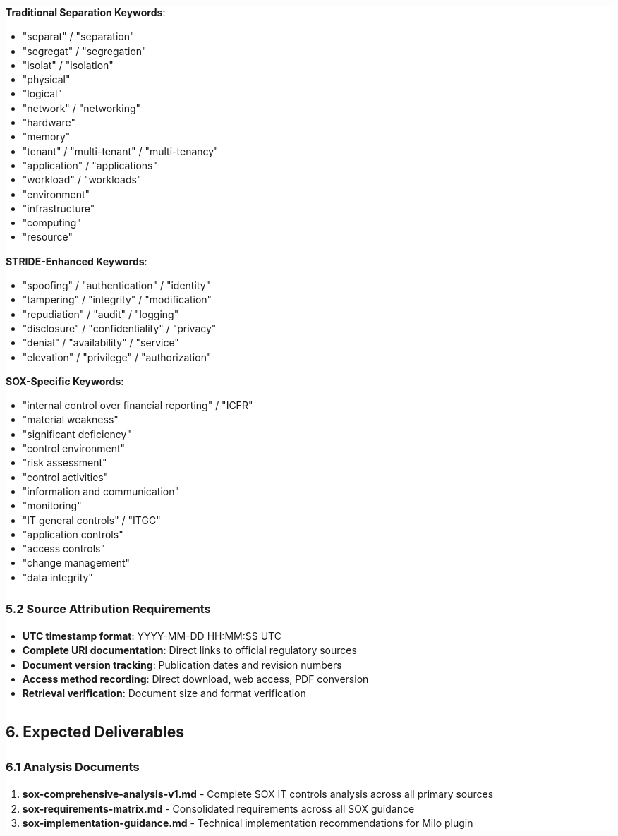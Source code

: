 **Traditional Separation Keywords**:
- "separat" / "separation"
- "segregat" / "segregation" 
- "isolat" / "isolation"
- "physical"
- "logical"
- "network" / "networking"
- "hardware"
- "memory"
- "tenant" / "multi-tenant" / "multi-tenancy"
- "application" / "applications"
- "workload" / "workloads"
- "environment"
- "infrastructure"
- "computing"
- "resource"

**STRIDE-Enhanced Keywords**:
- "spoofing" / "authentication" / "identity"
- "tampering" / "integrity" / "modification"
- "repudiation" / "audit" / "logging"
- "disclosure" / "confidentiality" / "privacy"
- "denial" / "availability" / "service"
- "elevation" / "privilege" / "authorization"

**SOX-Specific Keywords**:
- "internal control over financial reporting" / "ICFR"
- "material weakness"
- "significant deficiency"
- "control environment"
- "risk assessment"
- "control activities"
- "information and communication"
- "monitoring"
- "IT general controls" / "ITGC"
- "application controls"
- "access controls"
- "change management"
- "data integrity"

### 5.2 Source Attribution Requirements
- **UTC timestamp format**: YYYY-MM-DD HH:MM:SS UTC
- **Complete URI documentation**: Direct links to official regulatory sources
- **Document version tracking**: Publication dates and revision numbers
- **Access method recording**: Direct download, web access, PDF conversion
- **Retrieval verification**: Document size and format verification

## 6. Expected Deliverables

### 6.1 Analysis Documents
1. **sox-comprehensive-analysis-v1.md** - Complete SOX IT controls analysis across all primary sources
2. **sox-requirements-matrix.md** - Consolidated requirements across all SOX guidance
3. **sox-implementation-guidance.md** - Technical implementation recommendations for Milo plugin
